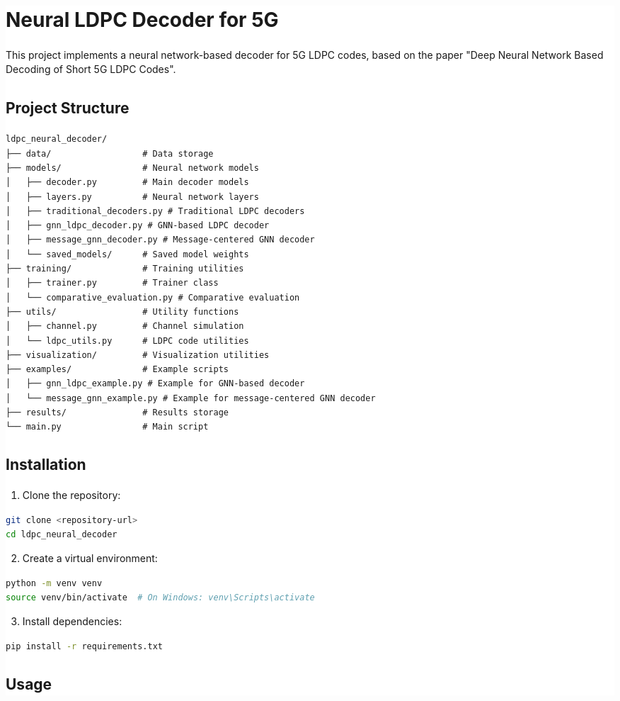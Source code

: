 # Neural LDPC Decoder for 5G

This project implements a neural network-based decoder for 5G LDPC codes, based on the paper "Deep Neural Network Based Decoding of Short 5G LDPC Codes".

## Project Structure

```
ldpc_neural_decoder/
├── data/                  # Data storage
├── models/                # Neural network models
│   ├── decoder.py         # Main decoder models
│   ├── layers.py          # Neural network layers
│   ├── traditional_decoders.py # Traditional LDPC decoders
│   ├── gnn_ldpc_decoder.py # GNN-based LDPC decoder
│   ├── message_gnn_decoder.py # Message-centered GNN decoder
│   └── saved_models/      # Saved model weights
├── training/              # Training utilities
│   ├── trainer.py         # Trainer class
│   └── comparative_evaluation.py # Comparative evaluation
├── utils/                 # Utility functions
│   ├── channel.py         # Channel simulation
│   └── ldpc_utils.py      # LDPC code utilities
├── visualization/         # Visualization utilities
├── examples/              # Example scripts
│   ├── gnn_ldpc_example.py # Example for GNN-based decoder
│   └── message_gnn_example.py # Example for message-centered GNN decoder
├── results/               # Results storage
└── main.py                # Main script
```

## Installation

1. Clone the repository:
```bash
git clone <repository-url>
cd ldpc_neural_decoder
```

2. Create a virtual environment:
```bash
python -m venv venv
source venv/bin/activate  # On Windows: venv\Scripts\activate
```

3. Install dependencies:
```bash
pip install -r requirements.txt
```

## Usage
